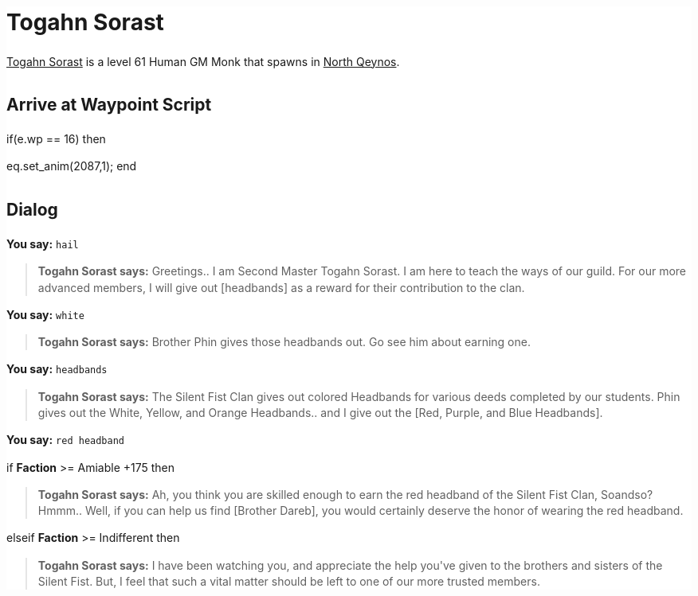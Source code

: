 # Togahn Sorast



[Togahn Sorast](/npc/2087) is a level 61 Human GM Monk that spawns in [North Qeynos](/zone/2).



## Arrive at Waypoint Script

if(e.wp == 16) then


eq.set_anim(2087,1);
end



## Dialog

**You say:** `hail`



>**Togahn Sorast says:** Greetings.. I am Second Master Togahn Sorast. I am here to teach the ways of our guild. For our more advanced members, I will give out [headbands] as a reward for their contribution to the clan.

**You say:** `white`



>**Togahn Sorast says:** Brother Phin gives those headbands out. Go see him about earning one.

**You say:** `headbands`



>**Togahn Sorast says:** The Silent Fist Clan gives out colored Headbands for various deeds completed by our students. Phin gives out the White, Yellow, and Orange Headbands.. and I give out the [Red, Purple, and Blue Headbands].

**You say:** `red headband`



if **Faction** >= Amiable +175 then



>**Togahn Sorast says:** Ah, you think you are skilled enough to earn the red headband of the Silent Fist Clan, Soandso? Hmmm.. Well, if you can help us find [Brother Dareb], you would certainly deserve the honor of wearing the red headband.


elseif **Faction** >= Indifferent then



>**Togahn Sorast says:** I have been watching you, and appreciate the help you've given to the brothers and sisters of the Silent Fist. But, I feel that such a vital matter should be left to one of our more trusted members.

